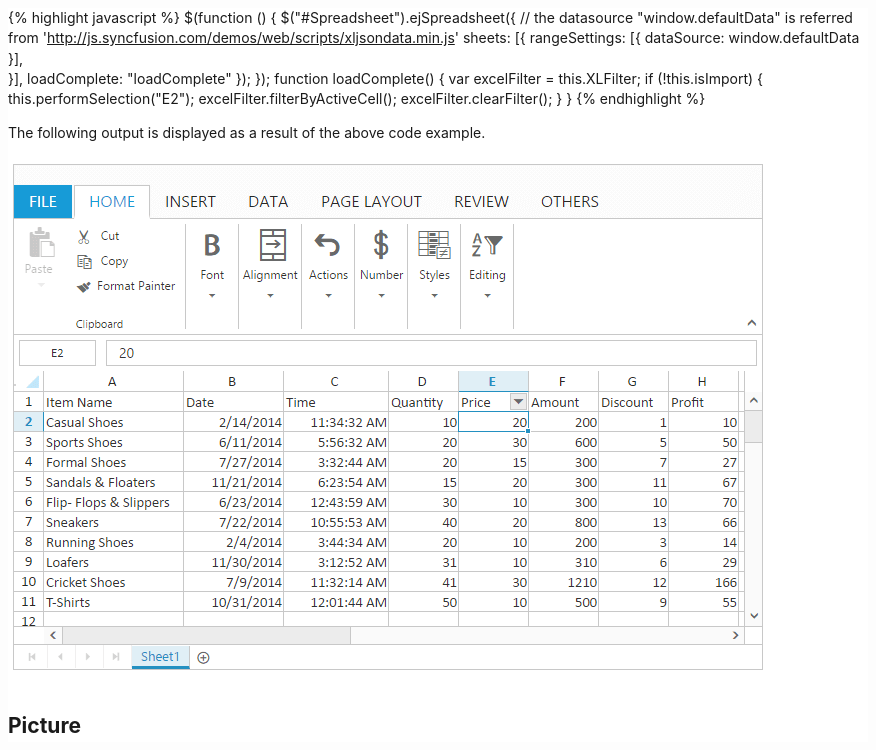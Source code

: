 {% highlight javascript %}
$(function () {
    $("#Spreadsheet").ejSpreadsheet({
        // the datasource "window.defaultData" is referred from 'http://js.syncfusion.com/demos/web/scripts/xljsondata.min.js'
        sheets: [{
            rangeSettings: [{ dataSource: window.defaultData }],                               
        }],
        loadComplete: "loadComplete"
    });
});
function loadComplete() {
    var excelFilter = this.XLFilter;
    if (!this.isImport) {
        this.performSelection("E2");
        excelFilter.filterByActiveCell();
        excelFilter.clearFilter();
    }
}
{% endhighlight %}

The following output is displayed as a result of the above code example.

![Clear Filter](Data-Presentation_images/Data-Presentation_img6.png)

## Picture
